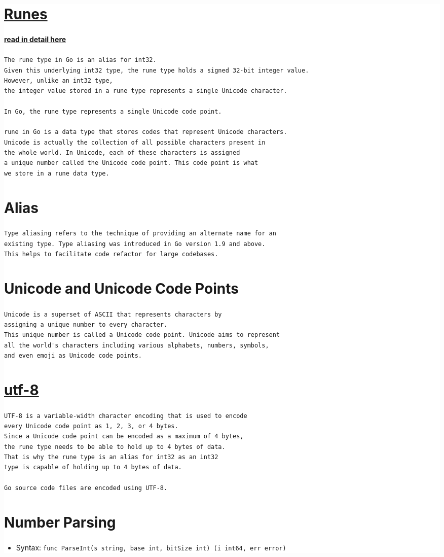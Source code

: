 # [Runes](https://exercism.org/tracks/go/concepts/runes)
#### [read in detail here](https://www.educative.io/answers/what-is-the-rune-type-in-golang)

    
    The rune type in Go is an alias for int32.
    Given this underlying int32 type, the rune type holds a signed 32-bit integer value.
    However, unlike an int32 type,
    the integer value stored in a rune type represents a single Unicode character.

    In Go, the rune type represents a single Unicode code point.

    rune in Go is a data type that stores codes that represent Unicode characters.
    Unicode is actually the collection of all possible characters present in 
    the whole world. In Unicode, each of these characters is assigned
    a unique number called the Unicode code point. This code point is what
    we store in a rune data type.

# Alias
  
    Type aliasing refers to the technique of providing an alternate name for an
    existing type. Type aliasing was introduced in Go version 1.9 and above. 
    This helps to facilitate code refactor for large codebases.
    
# Unicode and Unicode Code Points

    Unicode is a superset of ASCII that represents characters by 
    assigning a unique number to every character. 
    This unique number is called a Unicode code point. Unicode aims to represent
    all the world's characters including various alphabets, numbers, symbols,
    and even emoji as Unicode code points.

# [utf-8](https://hackthedeveloper.com/golang-utf8-package-text-encoding/)
    
    UTF-8 is a variable-width character encoding that is used to encode 
    every Unicode code point as 1, 2, 3, or 4 bytes.
    Since a Unicode code point can be encoded as a maximum of 4 bytes,
    the rune type needs to be able to hold up to 4 bytes of data.
    That is why the rune type is an alias for int32 as an int32 
    type is capable of holding up to 4 bytes of data.

    Go source code files are encoded using UTF-8.

# Number Parsing

-   Syntax:
    `func ParseInt(s string, base int, bitSize int) (i int64, err error)`

